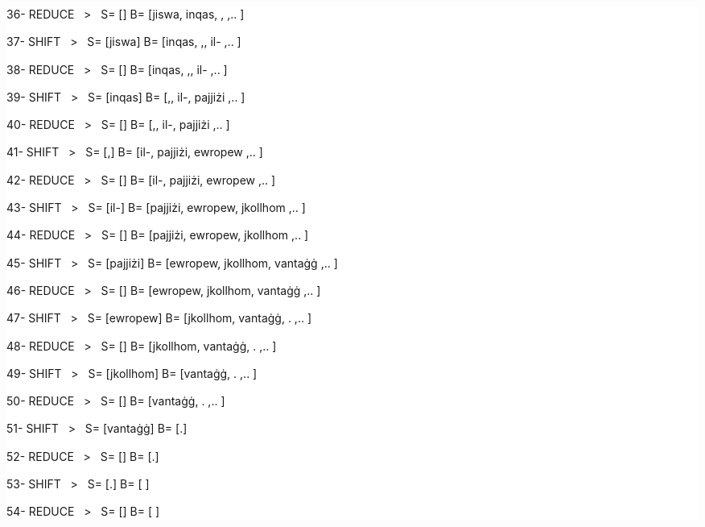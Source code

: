 36- REDUCE&nbsp;&nbsp;&nbsp;>&nbsp;&nbsp;&nbsp;S= []   B= [jiswa, inqas, , ,.. ]



37- SHIFT&nbsp;&nbsp;&nbsp;>&nbsp;&nbsp;&nbsp;S= [jiswa]   B= [inqas, ,, il- ,.. ]



38- REDUCE&nbsp;&nbsp;&nbsp;>&nbsp;&nbsp;&nbsp;S= []   B= [inqas, ,, il- ,.. ]



39- SHIFT&nbsp;&nbsp;&nbsp;>&nbsp;&nbsp;&nbsp;S= [inqas]   B= [,, il-, pajjiżi ,.. ]



40- REDUCE&nbsp;&nbsp;&nbsp;>&nbsp;&nbsp;&nbsp;S= []   B= [,, il-, pajjiżi ,.. ]



41- SHIFT&nbsp;&nbsp;&nbsp;>&nbsp;&nbsp;&nbsp;S= [,]   B= [il-, pajjiżi, ewropew ,.. ]



42- REDUCE&nbsp;&nbsp;&nbsp;>&nbsp;&nbsp;&nbsp;S= []   B= [il-, pajjiżi, ewropew ,.. ]



43- SHIFT&nbsp;&nbsp;&nbsp;>&nbsp;&nbsp;&nbsp;S= [il-]   B= [pajjiżi, ewropew, jkollhom ,.. ]



44- REDUCE&nbsp;&nbsp;&nbsp;>&nbsp;&nbsp;&nbsp;S= []   B= [pajjiżi, ewropew, jkollhom ,.. ]



45- SHIFT&nbsp;&nbsp;&nbsp;>&nbsp;&nbsp;&nbsp;S= [pajjiżi]   B= [ewropew, jkollhom, vantaġġ ,.. ]



46- REDUCE&nbsp;&nbsp;&nbsp;>&nbsp;&nbsp;&nbsp;S= []   B= [ewropew, jkollhom, vantaġġ ,.. ]



47- SHIFT&nbsp;&nbsp;&nbsp;>&nbsp;&nbsp;&nbsp;S= [ewropew]   B= [jkollhom, vantaġġ, . ,.. ]



48- REDUCE&nbsp;&nbsp;&nbsp;>&nbsp;&nbsp;&nbsp;S= []   B= [jkollhom, vantaġġ, . ,.. ]



49- SHIFT&nbsp;&nbsp;&nbsp;>&nbsp;&nbsp;&nbsp;S= [jkollhom]   B= [vantaġġ, . ,.. ]



50- REDUCE&nbsp;&nbsp;&nbsp;>&nbsp;&nbsp;&nbsp;S= []   B= [vantaġġ, . ,.. ]



51- SHIFT&nbsp;&nbsp;&nbsp;>&nbsp;&nbsp;&nbsp;S= [vantaġġ]   B= [.]



52- REDUCE&nbsp;&nbsp;&nbsp;>&nbsp;&nbsp;&nbsp;S= []   B= [.]



53- SHIFT&nbsp;&nbsp;&nbsp;>&nbsp;&nbsp;&nbsp;S= [.]   B= [ ]



54- REDUCE&nbsp;&nbsp;&nbsp;>&nbsp;&nbsp;&nbsp;S= []   B= [ ]

